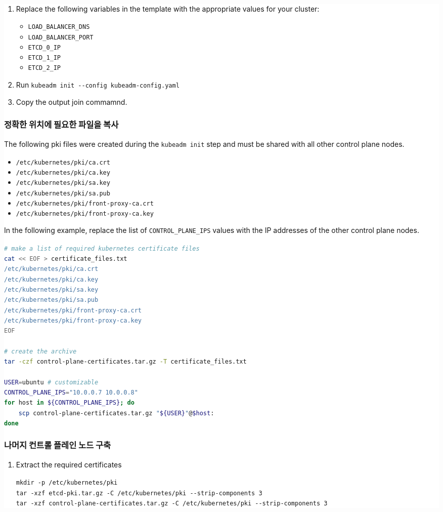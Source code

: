1.  Replace the following variables in the template with the appropriate values for your cluster:

    - `LOAD_BALANCER_DNS`
    - `LOAD_BALANCER_PORT`
    - `ETCD_0_IP`
    - `ETCD_1_IP`
    - `ETCD_2_IP`

1.  Run `kubeadm init --config kubeadm-config.yaml`
1.  Copy the output join commamnd.

### 정확한 위치에 필요한 파일을 복사

The following pki files were created during the `kubeadm init` step and must be shared with
all other control plane nodes.

- `/etc/kubernetes/pki/ca.crt`
- `/etc/kubernetes/pki/ca.key`
- `/etc/kubernetes/pki/sa.key`
- `/etc/kubernetes/pki/sa.pub`
- `/etc/kubernetes/pki/front-proxy-ca.crt`
- `/etc/kubernetes/pki/front-proxy-ca.key`

In the following example, replace the list of
`CONTROL_PLANE_IPS` values with the IP addresses of the other control plane nodes.

```sh
# make a list of required kubernetes certificate files
cat << EOF > certificate_files.txt
/etc/kubernetes/pki/ca.crt
/etc/kubernetes/pki/ca.key
/etc/kubernetes/pki/sa.key
/etc/kubernetes/pki/sa.pub
/etc/kubernetes/pki/front-proxy-ca.crt
/etc/kubernetes/pki/front-proxy-ca.key
EOF

# create the archive
tar -czf control-plane-certificates.tar.gz -T certificate_files.txt

USER=ubuntu # customizable
CONTROL_PLANE_IPS="10.0.0.7 10.0.0.8"
for host in ${CONTROL_PLANE_IPS}; do
    scp control-plane-certificates.tar.gz "${USER}"@$host:
done
```

### 나머지 컨트롤 플레인 노드 구축

1.  Extract the required certificates

        mkdir -p /etc/kubernetes/pki
        tar -xzf etcd-pki.tar.gz -C /etc/kubernetes/pki --strip-components 3
        tar -xzf control-plane-certificates.tar.gz -C /etc/kubernetes/pki --strip-components 3

